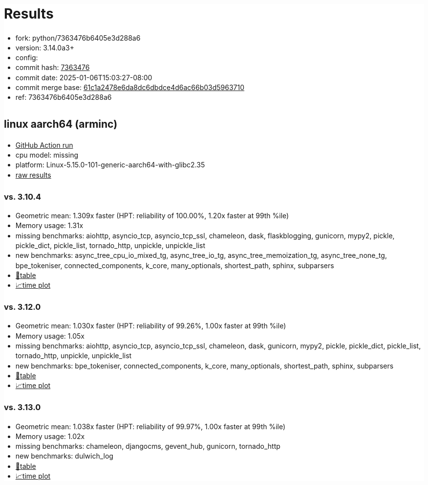 # Results

- fork: python/7363476b6405e3d288a6
- version: 3.14.0a3+
- config: 
- commit hash: [7363476](https://github.com/python/cpython/commit/7363476)
- commit date: 2025-01-06T15:03:27-08:00
- commit merge base: [61c1a2478e6da8dc6dbdce4d6ac66b03d5963710](https://github.com/python/cpython/commit/61c1a2478e6da8dc6dbdce4d6ac66b03d5963710)
- ref: 7363476b6405e3d288a6

## linux aarch64 (arminc)

- [GitHub Action run](https://github.com/faster-cpython/benchmarking/actions/runs/12679534027)
- cpu model: missing
- platform: Linux-5.15.0-101-generic-aarch64-with-glibc2.35
- [raw results](bm-20250106-arminc-aarch64-python-7363476b6405e3d288a6-3.14.0a3%2B-7363476.json)

### vs. 3.10.4

- Geometric mean: 1.309x faster (HPT: reliability of 100.00%, 1.20x faster at 99th %ile)
- Memory usage: 1.31x
- missing benchmarks: aiohttp, asyncio_tcp, asyncio_tcp_ssl, chameleon, dask, flaskblogging, gunicorn, mypy2, pickle, pickle_dict, pickle_list, tornado_http, unpickle, unpickle_list
- new benchmarks: async_tree_cpu_io_mixed_tg, async_tree_io_tg, async_tree_memoization_tg, async_tree_none_tg, bpe_tokeniser, connected_components, k_core, many_optionals, shortest_path, sphinx, subparsers
- [📄table](bm-20250106-arminc-aarch64-python-7363476b6405e3d288a6-3.14.0a3%2B-7363476-vs-3.10.4.md)
- [📈time plot](bm-20250106-arminc-aarch64-python-7363476b6405e3d288a6-3.14.0a3%2B-7363476-vs-3.10.4.svg)

### vs. 3.12.0

- Geometric mean: 1.030x faster (HPT: reliability of 99.26%, 1.00x faster at 99th %ile)
- Memory usage: 1.05x
- missing benchmarks: aiohttp, asyncio_tcp, asyncio_tcp_ssl, chameleon, dask, gunicorn, mypy2, pickle, pickle_dict, pickle_list, tornado_http, unpickle, unpickle_list
- new benchmarks: bpe_tokeniser, connected_components, k_core, many_optionals, shortest_path, sphinx, subparsers
- [📄table](bm-20250106-arminc-aarch64-python-7363476b6405e3d288a6-3.14.0a3%2B-7363476-vs-3.12.0.md)
- [📈time plot](bm-20250106-arminc-aarch64-python-7363476b6405e3d288a6-3.14.0a3%2B-7363476-vs-3.12.0.svg)

### vs. 3.13.0

- Geometric mean: 1.038x faster (HPT: reliability of 99.97%, 1.00x faster at 99th %ile)
- Memory usage: 1.02x
- missing benchmarks: chameleon, djangocms, gevent_hub, gunicorn, tornado_http
- new benchmarks: dulwich_log
- [📄table](bm-20250106-arminc-aarch64-python-7363476b6405e3d288a6-3.14.0a3%2B-7363476-vs-3.13.0.md)
- [📈time plot](bm-20250106-arminc-aarch64-python-7363476b6405e3d288a6-3.14.0a3%2B-7363476-vs-3.13.0.svg)
